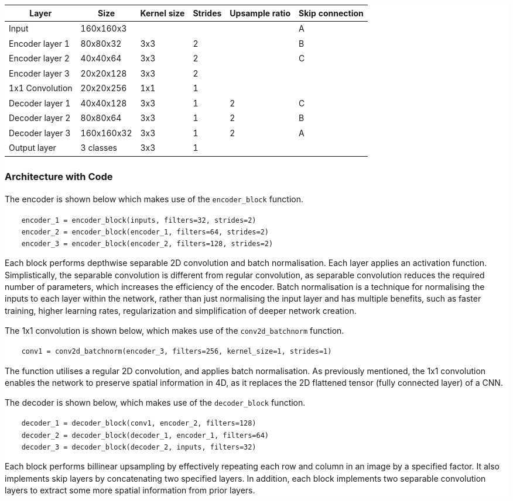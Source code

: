 | Layer           | Size       | Kernel size |   Strides  |  Upsample ratio  | Skip connection |
|-----------------|------------|-------------|------------|------------------|-----------------|
| Input           | 160x160x3  |             |            |            |       A    |
| Encoder layer 1 | 80x80x32   |   3x3       |     2      |            |       B    |
| Encoder layer 2 | 40x40x64   |   3x3       |     2      |            |       C    |
| Encoder layer 3 | 20x20x128  |   3x3       |     2      |            |            |
| 1x1 Convolution | 20x20x256  |   1x1       |     1      |            |            |
| Decoder layer 1 | 40x40x128  |   3x3       |     1      |      2     |       C    |
| Decoder layer 2 | 80x80x64   |   3x3       |     1      |      2     |       B    |
| Decoder layer 3 | 160x160x32 |   3x3       |     1      |      2     |       A    |
| Output layer    | 3 classes  |   3x3       |     1      |            |            |

### Architecture with Code

The encoder is shown below which makes use of the `encoder_block` function.

```
    encoder_1 = encoder_block(inputs, filters=32, strides=2)
    encoder_2 = encoder_block(encoder_1, filters=64, strides=2)
    encoder_3 = encoder_block(encoder_2, filters=128, strides=2)
```

Each block performs depthwise separable 2D convolution and batch normalisation. Each layer applies an activation function. Simplistically, the separable convolution is different from regular convolution, as separable convolution reduces the required number of parameters, which increases the efficiency of the encoder. Batch normalisation is a technique for normalising the inputs to each layer within the network, rather than just normalising the input layer and has multiple benefits, such as faster training, higher learning rates, regularization and simplification of deeper network creation.

The 1x1 convolution is shown below, which makes use of the `conv2d_batchnorm` function.

```
    conv1 = conv2d_batchnorm(encoder_3, filters=256, kernel_size=1, strides=1)
```

The function utilises a regular 2D convolution, and applies batch normalisation. As previously mentioned, the 1x1 convolution enables the network to preserve spatial information in 4D, as it replaces the 2D flattened tensor (fully connected layer) of a CNN.

The decoder is shown below, which makes use of the `decoder_block` function.

```
    decoder_1 = decoder_block(conv1, encoder_2, filters=128)
    decoder_2 = decoder_block(decoder_1, encoder_1, filters=64)
    decoder_3 = decoder_block(decoder_2, inputs, filters=32)
```

Each block performs billinear upsampling by effectively repeating each row and column in an image by a specified factor. It also implements skip layers by concatenating two specified layers. In addition, each block implements two separable convolution layers to extract some more spatial information from prior layers.
